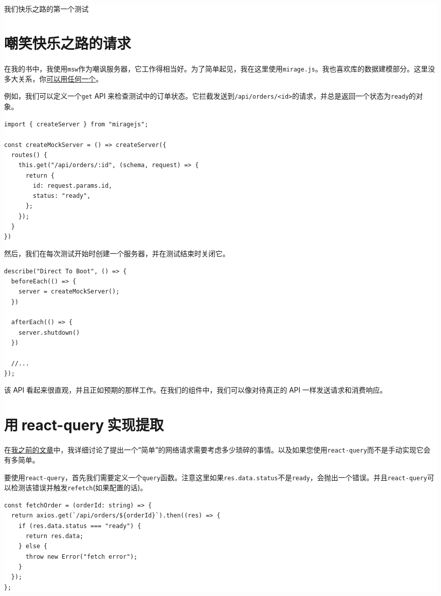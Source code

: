 我们快乐之路的第一个测试

# 嘲笑快乐之路的请求

在我的书中，我使用`msw`作为嘲讽服务器，它工作得相当好。为了简单起见，我在这里使用`mirage.js`。我也喜欢库的数据建模部分。这里没多大关系，你[可以用任何一个](https://miragejs.com/docs/comparison-with-other-tools/)。

例如，我们可以定义一个`get` API 来检查测试中的订单状态。它拦截发送到`/api/orders/<id>`的请求，并总是返回一个状态为`ready`的对象。

```
import { createServer } from "miragejs";

const createMockServer = () => createServer({
  routes() {
    this.get("/api/orders/:id", (schema, request) => {
      return {
        id: request.params.id,
        status: "ready",
      };
    });
  }
})
```

然后，我们在每次测试开始时创建一个服务器，并在测试结束时关闭它。

```
describe("Direct To Boot", () => {
  beforeEach(() => {
    server = createMockServer();
  })

  afterEach(() => {
    server.shutdown()
  })

  //...
});
```

该 API 看起来很直观，并且正如预期的那样工作。在我们的组件中，我们可以像对待真正的 API 一样发送请求和消费响应。

# 用 react-query 实现提取

在[我之前的文章](/the-pragmatic-guide-to-react-network-programming-c6f9de9962ed)中，我详细讨论了提出一个“简单”的网络请求需要考虑多少琐碎的事情。以及如果您使用`react-query`而不是手动实现它会有多简单。

要使用`react-query`，首先我们需要定义一个`query`函数。注意这里如果`res.data.status`不是`ready`，会抛出一个错误。并且`react-query`可以检测该错误并触发`refetch`(如果配置的话)。

```
const fetchOrder = (orderId: string) => {
  return axios.get(`/api/orders/${orderId}`).then((res) => {
    if (res.data.status === "ready") {
      return res.data;
    } else {
      throw new Error("fetch error");
    }
  });
};
```
